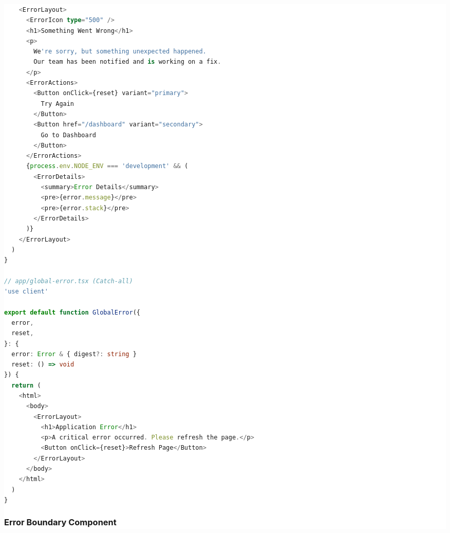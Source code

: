 ```typescript
    <ErrorLayout>
      <ErrorIcon type="500" />
      <h1>Something Went Wrong</h1>
      <p>
        We're sorry, but something unexpected happened.
        Our team has been notified and is working on a fix.
      </p>
      <ErrorActions>
        <Button onClick={reset} variant="primary">
          Try Again
        </Button>
        <Button href="/dashboard" variant="secondary">
          Go to Dashboard
        </Button>
      </ErrorActions>
      {process.env.NODE_ENV === 'development' && (
        <ErrorDetails>
          <summary>Error Details</summary>
          <pre>{error.message}</pre>
          <pre>{error.stack}</pre>
        </ErrorDetails>
      )}
    </ErrorLayout>
  )
}

// app/global-error.tsx (Catch-all)
'use client'

export default function GlobalError({
  error,
  reset,
}: {
  error: Error & { digest?: string }
  reset: () => void
}) {
  return (
    <html>
      <body>
        <ErrorLayout>
          <h1>Application Error</h1>
          <p>A critical error occurred. Please refresh the page.</p>
          <Button onClick={reset}>Refresh Page</Button>
        </ErrorLayout>
      </body>
    </html>
  )
}
```

### Error Boundary Component
